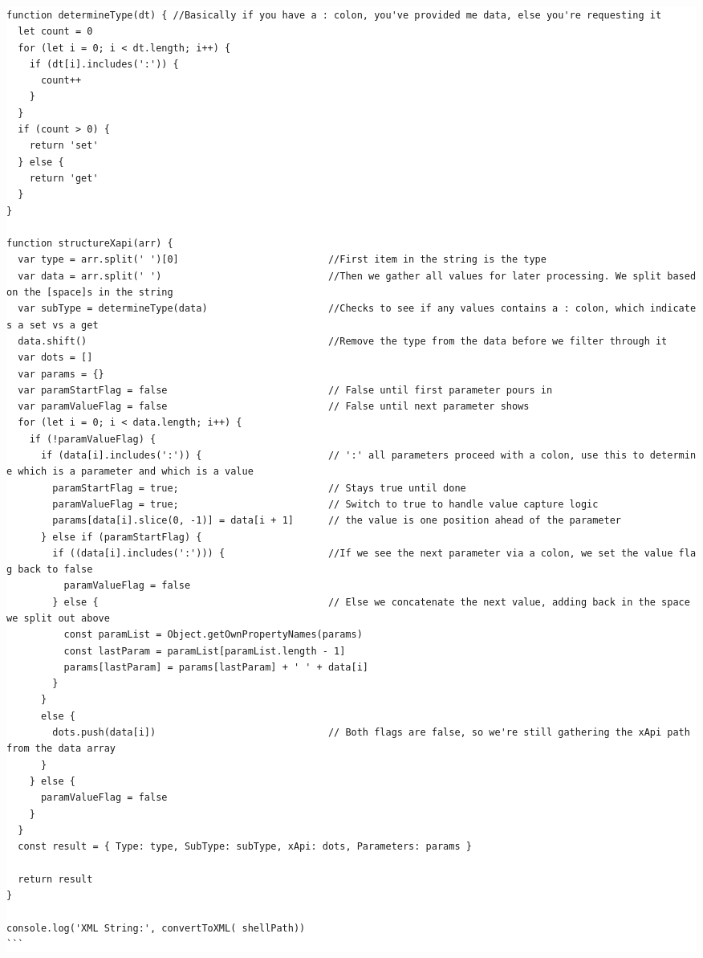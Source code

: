     function determineType(dt) { //Basically if you have a : colon, you've provided me data, else you're requesting it
      let count = 0
      for (let i = 0; i < dt.length; i++) {
        if (dt[i].includes(':')) {
          count++
        }
      }
      if (count > 0) {
        return 'set'
      } else {
        return 'get'
      }
    }

    function structureXapi(arr) {
      var type = arr.split(' ')[0]                          //First item in the string is the type
      var data = arr.split(' ')                             //Then we gather all values for later processing. We split based on the [space]s in the string
      var subType = determineType(data)                     //Checks to see if any values contains a : colon, which indicates a set vs a get
      data.shift()                                          //Remove the type from the data before we filter through it
      var dots = []
      var params = {}
      var paramStartFlag = false                            // False until first parameter pours in
      var paramValueFlag = false                            // False until next parameter shows
      for (let i = 0; i < data.length; i++) {
        if (!paramValueFlag) {
          if (data[i].includes(':')) {                      // ':' all parameters proceed with a colon, use this to determine which is a parameter and which is a value
            paramStartFlag = true;                          // Stays true until done
            paramValueFlag = true;                          // Switch to true to handle value capture logic
            params[data[i].slice(0, -1)] = data[i + 1]      // the value is one position ahead of the parameter
          } else if (paramStartFlag) {
            if ((data[i].includes(':'))) {                  //If we see the next parameter via a colon, we set the value flag back to false
              paramValueFlag = false
            } else {                                        // Else we concatenate the next value, adding back in the space we split out above
              const paramList = Object.getOwnPropertyNames(params)
              const lastParam = paramList[paramList.length - 1]
              params[lastParam] = params[lastParam] + ' ' + data[i]
            }
          }
          else {
            dots.push(data[i])                              // Both flags are false, so we're still gathering the xApi path from the data array
          }
        } else {
          paramValueFlag = false
        }
      }
      const result = { Type: type, SubType: subType, xApi: dots, Parameters: params }

      return result
    }

    console.log('XML String:', convertToXML( shellPath))
    ```